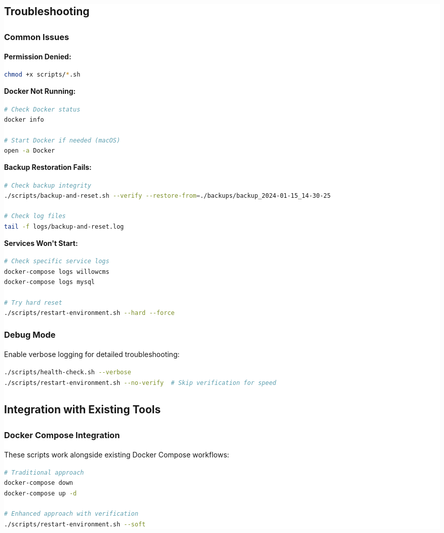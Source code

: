 ## Troubleshooting

### Common Issues

**Permission Denied:**
```bash
chmod +x scripts/*.sh
```

**Docker Not Running:**
```bash
# Check Docker status
docker info

# Start Docker if needed (macOS)
open -a Docker
```

**Backup Restoration Fails:**
```bash
# Check backup integrity
./scripts/backup-and-reset.sh --verify --restore-from=./backups/backup_2024-01-15_14-30-25

# Check log files
tail -f logs/backup-and-reset.log
```

**Services Won't Start:**
```bash
# Check specific service logs
docker-compose logs willowcms
docker-compose logs mysql

# Try hard reset
./scripts/restart-environment.sh --hard --force
```

### Debug Mode
Enable verbose logging for detailed troubleshooting:
```bash
./scripts/health-check.sh --verbose
./scripts/restart-environment.sh --no-verify  # Skip verification for speed
```

## Integration with Existing Tools

### Docker Compose Integration
These scripts work alongside existing Docker Compose workflows:
```bash
# Traditional approach
docker-compose down
docker-compose up -d

# Enhanced approach with verification
./scripts/restart-environment.sh --soft
```
